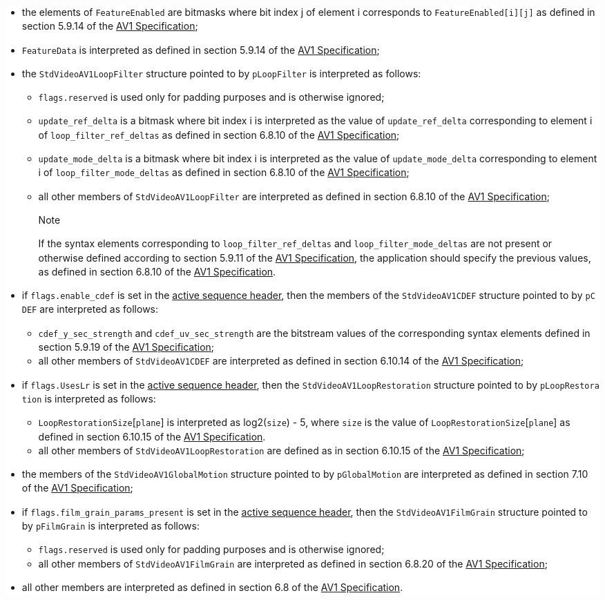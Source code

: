   - the elements of `FeatureEnabled` are bitmasks where bit index j of element i corresponds to `FeatureEnabled[i][j]` as defined in section 5.9.14 of the [AV1 Specification](https://registry.khronos.org/vulkan/specs/latest/html/vkspec.html#aomedia-av1);
  - `FeatureData` is interpreted as defined in section 5.9.14 of the [AV1 Specification](https://registry.khronos.org/vulkan/specs/latest/html/vkspec.html#aomedia-av1);
- the `StdVideoAV1LoopFilter` structure pointed to by `pLoopFilter` is interpreted as follows:
  
  - `flags.reserved` is used only for padding purposes and is otherwise ignored;
  - `update_ref_delta` is a bitmask where bit index i is interpreted as the value of `update_ref_delta` corresponding to element i of `loop_filter_ref_deltas` as defined in section 6.8.10 of the [AV1 Specification](https://registry.khronos.org/vulkan/specs/latest/html/vkspec.html#aomedia-av1);
  - `update_mode_delta` is a bitmask where bit index i is interpreted as the value of `update_mode_delta` corresponding to element i of `loop_filter_mode_deltas` as defined in section 6.8.10 of the [AV1 Specification](https://registry.khronos.org/vulkan/specs/latest/html/vkspec.html#aomedia-av1);
  - all other members of `StdVideoAV1LoopFilter` are interpreted as defined in section 6.8.10 of the [AV1 Specification](https://registry.khronos.org/vulkan/specs/latest/html/vkspec.html#aomedia-av1);
    
    Note
    
    If the syntax elements corresponding to `loop_filter_ref_deltas` and `loop_filter_mode_deltas` are not present or otherwise defined according to section 5.9.11 of the [AV1 Specification](https://registry.khronos.org/vulkan/specs/latest/html/vkspec.html#aomedia-av1), the application should specify the previous values, as defined in section 6.8.10 of the [AV1 Specification](https://registry.khronos.org/vulkan/specs/latest/html/vkspec.html#aomedia-av1).
- if `flags.enable_cdef` is set in the [active sequence header](https://registry.khronos.org/vulkan/specs/latest/html/vkspec.html#decode-av1-active-sequence-header), then the members of the `StdVideoAV1CDEF` structure pointed to by `pCDEF` are interpreted as follows:
  
  - `cdef_y_sec_strength` and `cdef_uv_sec_strength` are the bitstream values of the corresponding syntax elements defined in section 5.9.19 of the [AV1 Specification](https://registry.khronos.org/vulkan/specs/latest/html/vkspec.html#aomedia-av1);
  - all other members of `StdVideoAV1CDEF` are interpreted as defined in section 6.10.14 of the [AV1 Specification](https://registry.khronos.org/vulkan/specs/latest/html/vkspec.html#aomedia-av1);
- if `flags.UsesLr` is set in the [active sequence header](https://registry.khronos.org/vulkan/specs/latest/html/vkspec.html#encode-av1-active-sequence-header), then the `StdVideoAV1LoopRestoration` structure pointed to by `pLoopRestoration` is interpreted as follows:
  
  - `LoopRestorationSize`\[`plane`] is interpreted as log2(`size`) - 5, where `size` is the value of `LoopRestorationSize`\[`plane`] as defined in section 6.10.15 of the [AV1 Specification](https://registry.khronos.org/vulkan/specs/latest/html/vkspec.html#aomedia-av1).
  - all other members of `StdVideoAV1LoopRestoration` are defined as in section 6.10.15 of the [AV1 Specification](https://registry.khronos.org/vulkan/specs/latest/html/vkspec.html#aomedia-av1);
- the members of the `StdVideoAV1GlobalMotion` structure pointed to by `pGlobalMotion` are interpreted as defined in section 7.10 of the [AV1 Specification](https://registry.khronos.org/vulkan/specs/latest/html/vkspec.html#aomedia-av1);
- if `flags.film_grain_params_present` is set in the [active sequence header](https://registry.khronos.org/vulkan/specs/latest/html/vkspec.html#decode-av1-active-sequence-header), then the `StdVideoAV1FilmGrain` structure pointed to by `pFilmGrain` is interpreted as follows:
  
  - `flags.reserved` is used only for padding purposes and is otherwise ignored;
  - all other members of `StdVideoAV1FilmGrain` are interpreted as defined in section 6.8.20 of the [AV1 Specification](https://registry.khronos.org/vulkan/specs/latest/html/vkspec.html#aomedia-av1);
- all other members are interpreted as defined in section 6.8 of the [AV1 Specification](https://registry.khronos.org/vulkan/specs/latest/html/vkspec.html#aomedia-av1).
